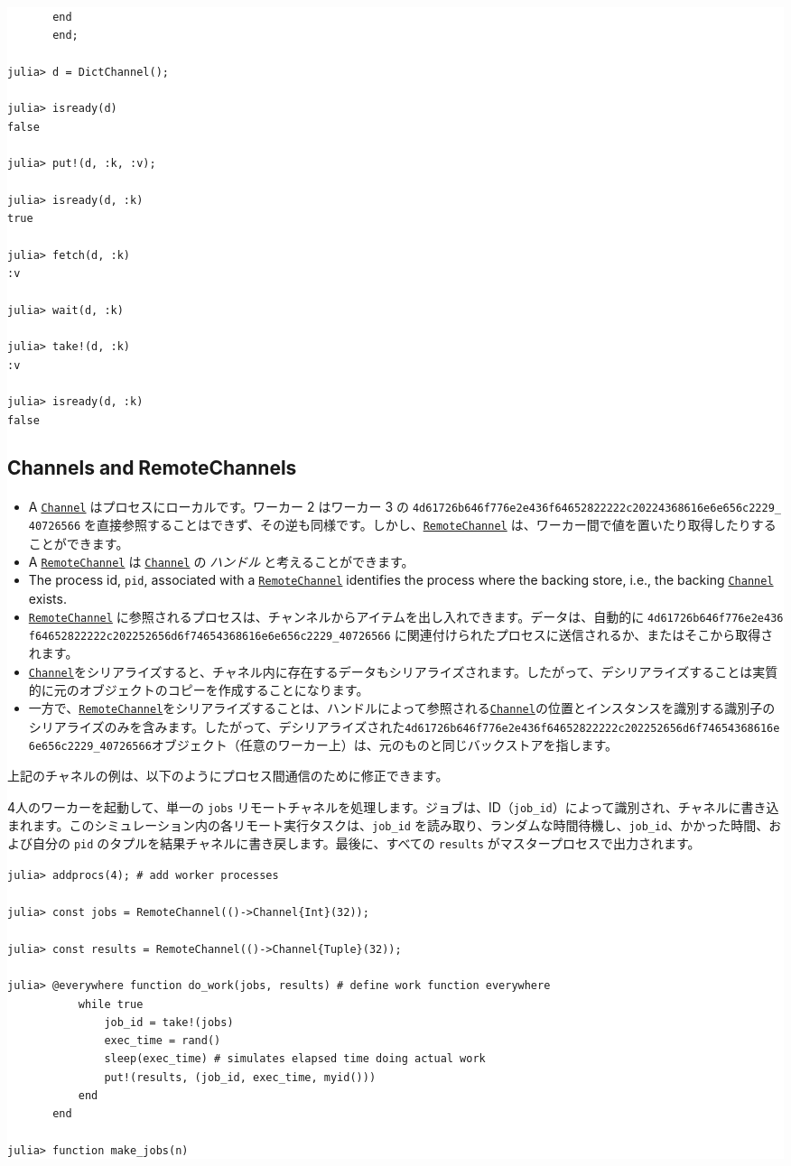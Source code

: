 ```jldoctest
       end
       end;

julia> d = DictChannel();

julia> isready(d)
false

julia> put!(d, :k, :v);

julia> isready(d, :k)
true

julia> fetch(d, :k)
:v

julia> wait(d, :k)

julia> take!(d, :k)
:v

julia> isready(d, :k)
false
```

## Channels and RemoteChannels

  * A [`Channel`](@ref) はプロセスにローカルです。ワーカー 2 はワーカー 3 の `4d61726b646f776e2e436f64652822222c20224368616e6e656c2229_40726566` を直接参照することはできず、その逆も同様です。しかし、[`RemoteChannel`](@ref) は、ワーカー間で値を置いたり取得したりすることができます。
  * A [`RemoteChannel`](@ref) は [`Channel`](@ref) の *ハンドル* と考えることができます。
  * The process id, `pid`, associated with a [`RemoteChannel`](@ref) identifies the process where the backing store, i.e., the backing [`Channel`](@ref) exists.
  * [`RemoteChannel`](@ref) に参照されるプロセスは、チャンネルからアイテムを出し入れできます。データは、自動的に `4d61726b646f776e2e436f64652822222c202252656d6f74654368616e6e656c2229_40726566` に関連付けられたプロセスに送信されるか、またはそこから取得されます。
  * [`Channel`](@ref)をシリアライズすると、チャネル内に存在するデータもシリアライズされます。したがって、デシリアライズすることは実質的に元のオブジェクトのコピーを作成することになります。
  * 一方で、[`RemoteChannel`](@ref)をシリアライズすることは、ハンドルによって参照される[`Channel`](@ref)の位置とインスタンスを識別する識別子のシリアライズのみを含みます。したがって、デシリアライズされた`4d61726b646f776e2e436f64652822222c202252656d6f74654368616e6e656c2229_40726566`オブジェクト（任意のワーカー上）は、元のものと同じバックストアを指します。

上記のチャネルの例は、以下のようにプロセス間通信のために修正できます。

4人のワーカーを起動して、単一の `jobs` リモートチャネルを処理します。ジョブは、ID（`job_id`）によって識別され、チャネルに書き込まれます。このシミュレーション内の各リモート実行タスクは、`job_id` を読み取り、ランダムな時間待機し、`job_id`、かかった時間、および自分の `pid` のタプルを結果チャネルに書き戻します。最後に、すべての `results` がマスタープロセスで出力されます。

```julia-repl
julia> addprocs(4); # add worker processes

julia> const jobs = RemoteChannel(()->Channel{Int}(32));

julia> const results = RemoteChannel(()->Channel{Tuple}(32));

julia> @everywhere function do_work(jobs, results) # define work function everywhere
           while true
               job_id = take!(jobs)
               exec_time = rand()
               sleep(exec_time) # simulates elapsed time doing actual work
               put!(results, (job_id, exec_time, myid()))
           end
       end

julia> function make_jobs(n)
```